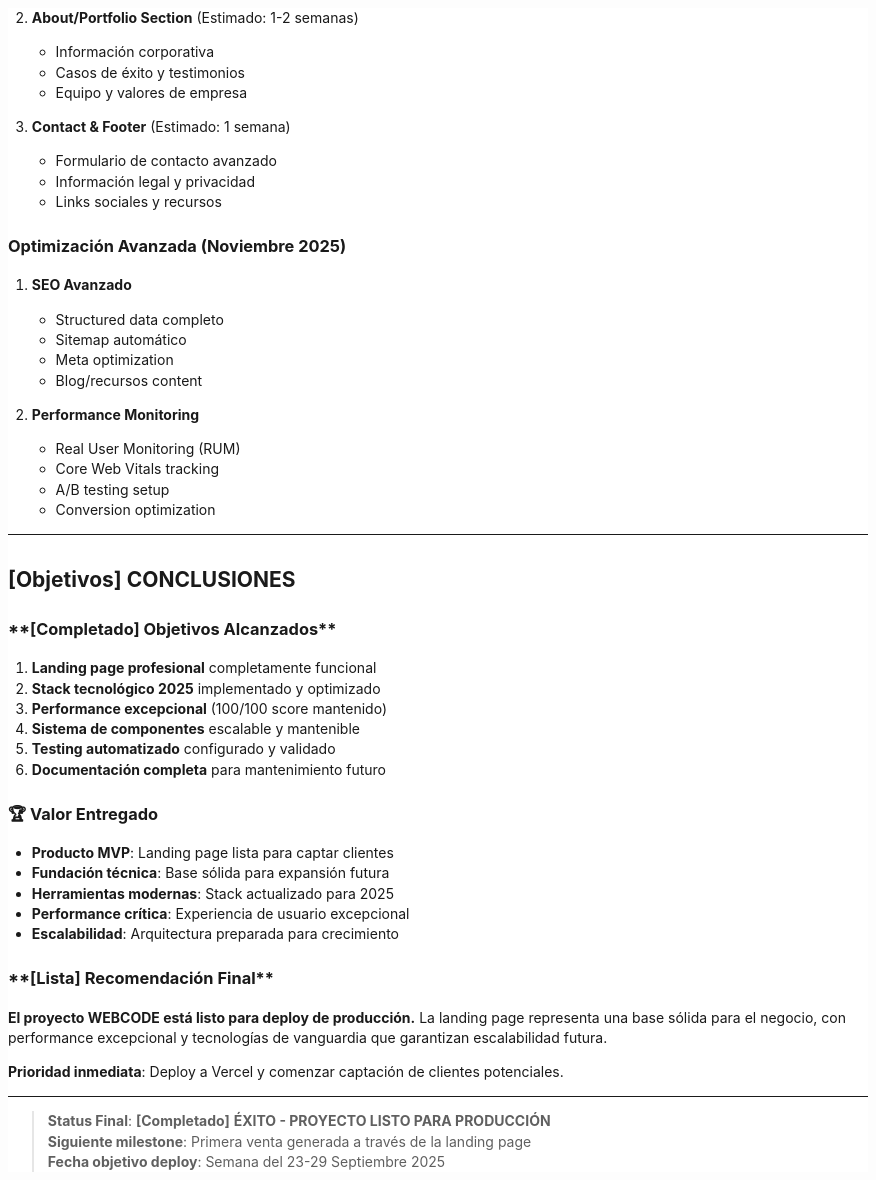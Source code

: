 2. **About/Portfolio Section** (Estimado: 1-2 semanas)
   - Información corporativa
   - Casos de éxito y testimonios
   - Equipo y valores de empresa

3. **Contact & Footer** (Estimado: 1 semana)
   - Formulario de contacto avanzado
   - Información legal y privacidad
   - Links sociales y recursos

### **Optimización Avanzada (Noviembre 2025)**

1. **SEO Avanzado**
   - Structured data completo
   - Sitemap automático
   - Meta optimization
   - Blog/recursos content

2. **Performance Monitoring**
   - Real User Monitoring (RUM)
   - Core Web Vitals tracking
   - A/B testing setup
   - Conversion optimization

---

## **[Objetivos]** **CONCLUSIONES**

### \***\*[Completado]** Objetivos Alcanzados\*\*

1. **Landing page profesional** completamente funcional
2. **Stack tecnológico 2025** implementado y optimizado
3. **Performance excepcional** (100/100 score mantenido)
4. **Sistema de componentes** escalable y mantenible
5. **Testing automatizado** configurado y validado
6. **Documentación completa** para mantenimiento futuro

### **🏆 Valor Entregado**

- **Producto MVP**: Landing page lista para captar clientes
- **Fundación técnica**: Base sólida para expansión futura
- **Herramientas modernas**: Stack actualizado para 2025
- **Performance crítica**: Experiencia de usuario excepcional
- **Escalabilidad**: Arquitectura preparada para crecimiento

### \***\*[Lista]** Recomendación Final\*\*

**El proyecto WEBCODE está listo para deploy de producción.** La landing page representa una base sólida para el negocio, con performance excepcional y tecnologías de vanguardia que garantizan escalabilidad futura.

**Prioridad inmediata**: Deploy a Vercel y comenzar captación de clientes potenciales.

---

> **Status Final**: **[Completado]** **ÉXITO - PROYECTO LISTO PARA PRODUCCIÓN**  
> **Siguiente milestone**: Primera venta generada a través de la landing page  
> **Fecha objetivo deploy**: Semana del 23-29 Septiembre 2025
